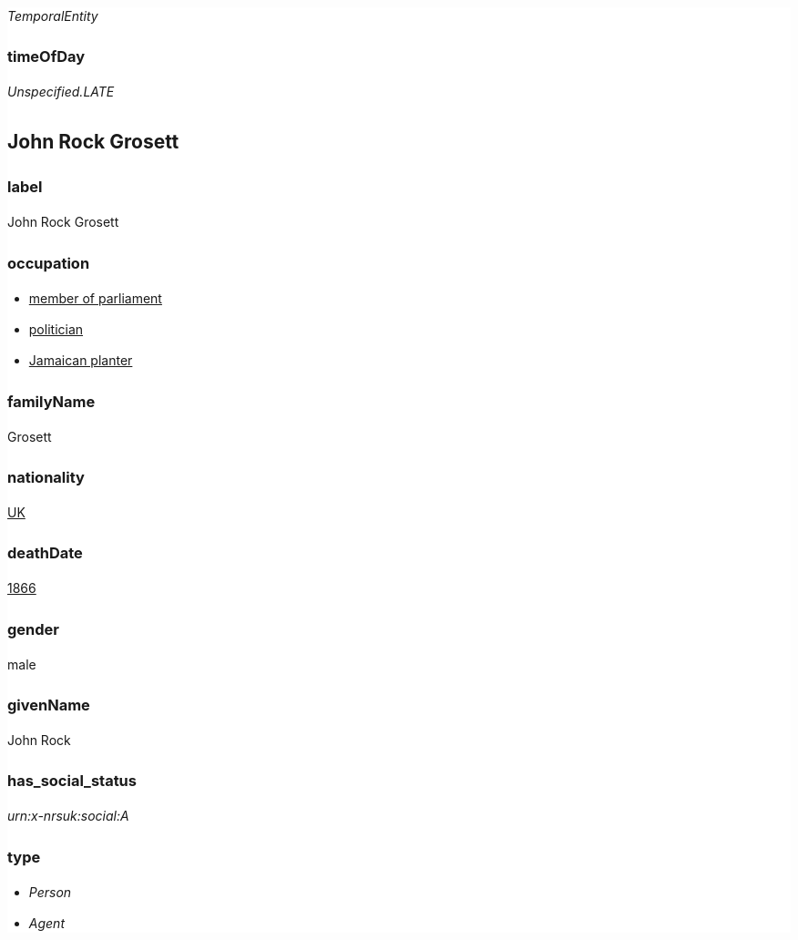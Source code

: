 
*TemporalEntity*

### timeOfDay


*Unspecified.LATE*

## John Rock Grosett

### label


John Rock Grosett

### occupation

 - [member of parliament](#member-of-parliament)

 - [politician](#politician)

 - [Jamaican planter](#Jamaican-planter)

### familyName


Grosett

### nationality


[UK](#UK)

### deathDate


[1866](#1866)

### gender


male

### givenName


John Rock

### has_social_status


*urn:x-nrsuk:social:A*

### type

 - *Person*

 - *Agent*
